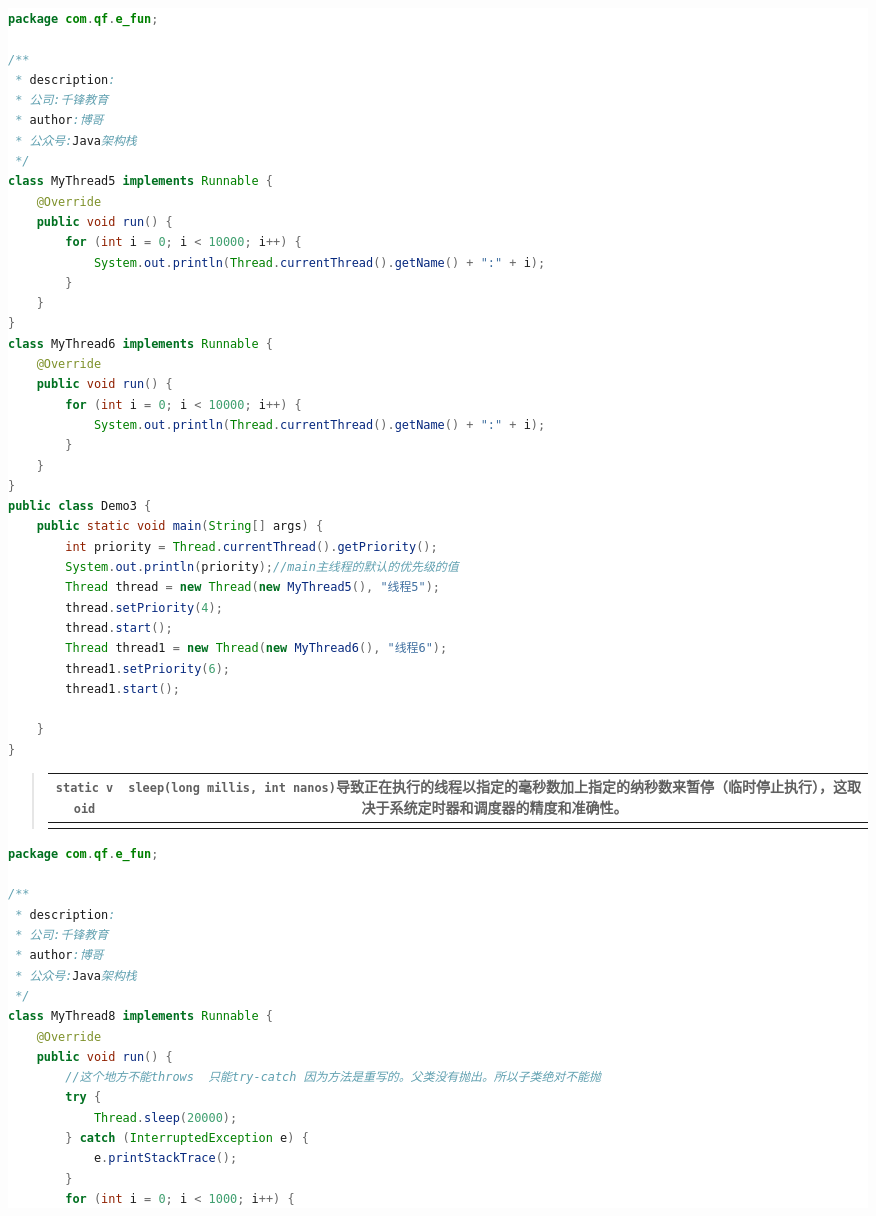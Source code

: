 ```java 
package com.qf.e_fun;

/**
 * description:
 * 公司:千锋教育
 * author:博哥
 * 公众号:Java架构栈
 */
class MyThread5 implements Runnable {
    @Override
    public void run() {
        for (int i = 0; i < 10000; i++) {
            System.out.println(Thread.currentThread().getName() + ":" + i);
        }
    }
}
class MyThread6 implements Runnable {
    @Override
    public void run() {
        for (int i = 0; i < 10000; i++) {
            System.out.println(Thread.currentThread().getName() + ":" + i);
        }
    }
}
public class Demo3 {
    public static void main(String[] args) {
        int priority = Thread.currentThread().getPriority();
        System.out.println(priority);//main主线程的默认的优先级的值
        Thread thread = new Thread(new MyThread5(), "线程5");
        thread.setPriority(4);
        thread.start();
        Thread thread1 = new Thread(new MyThread6(), "线程6");
        thread1.setPriority(6);
        thread1.start();

    }
}

```

> | `static void` | `sleep(long millis, int nanos)`导致正在执行的线程以指定的毫秒数加上指定的纳秒数来暂停（临时停止执行），这取决于系统定时器和调度器的精度和准确性。 |
> | ------------- | ------------------------------------------------------------ |
> |               |                                                              |

```java 
package com.qf.e_fun;

/**
 * description:
 * 公司:千锋教育
 * author:博哥
 * 公众号:Java架构栈
 */
class MyThread8 implements Runnable {
    @Override
    public void run() {
        //这个地方不能throws  只能try-catch 因为方法是重写的。父类没有抛出。所以子类绝对不能抛
        try {
            Thread.sleep(20000);
        } catch (InterruptedException e) {
            e.printStackTrace();
        }
        for (int i = 0; i < 1000; i++) {
```